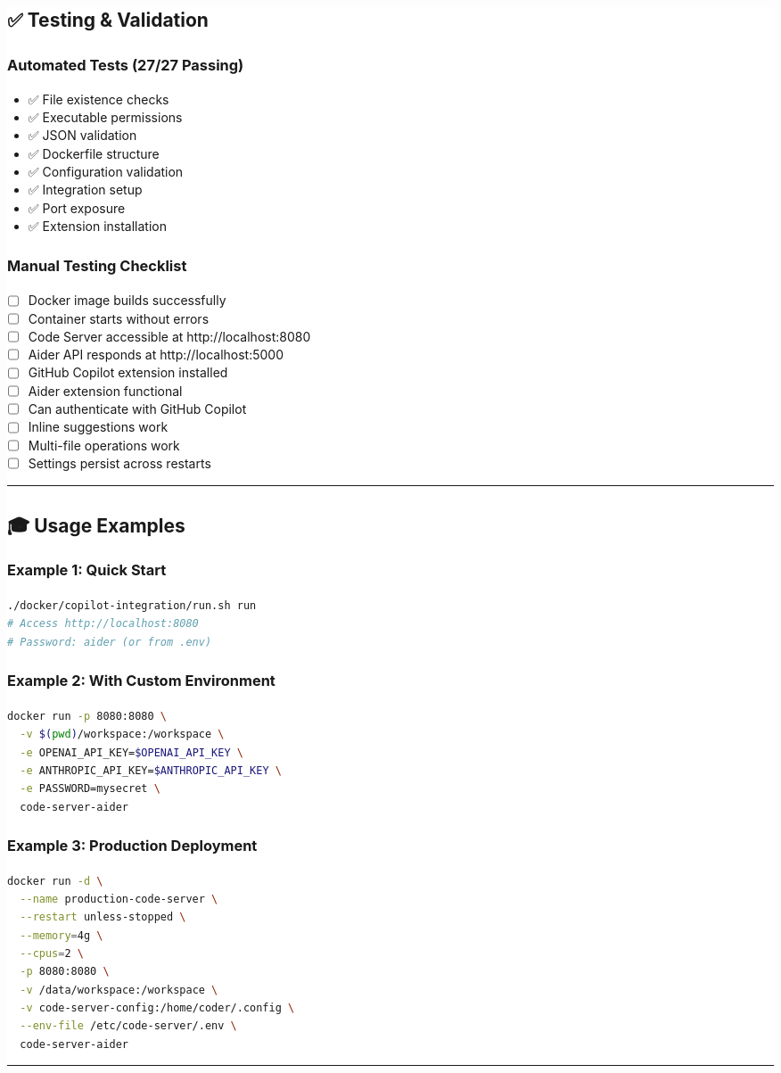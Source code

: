 
## ✅ Testing & Validation

### Automated Tests (27/27 Passing)
- ✅ File existence checks
- ✅ Executable permissions
- ✅ JSON validation
- ✅ Dockerfile structure
- ✅ Configuration validation
- ✅ Integration setup
- ✅ Port exposure
- ✅ Extension installation

### Manual Testing Checklist
- [ ] Docker image builds successfully
- [ ] Container starts without errors
- [ ] Code Server accessible at http://localhost:8080
- [ ] Aider API responds at http://localhost:5000
- [ ] GitHub Copilot extension installed
- [ ] Aider extension functional
- [ ] Can authenticate with GitHub Copilot
- [ ] Inline suggestions work
- [ ] Multi-file operations work
- [ ] Settings persist across restarts

---

## 🎓 Usage Examples

### Example 1: Quick Start
```bash
./docker/copilot-integration/run.sh run
# Access http://localhost:8080
# Password: aider (or from .env)
```

### Example 2: With Custom Environment
```bash
docker run -p 8080:8080 \
  -v $(pwd)/workspace:/workspace \
  -e OPENAI_API_KEY=$OPENAI_API_KEY \
  -e ANTHROPIC_API_KEY=$ANTHROPIC_API_KEY \
  -e PASSWORD=mysecret \
  code-server-aider
```

### Example 3: Production Deployment
```bash
docker run -d \
  --name production-code-server \
  --restart unless-stopped \
  --memory=4g \
  --cpus=2 \
  -p 8080:8080 \
  -v /data/workspace:/workspace \
  -v code-server-config:/home/coder/.config \
  --env-file /etc/code-server/.env \
  code-server-aider
```

---